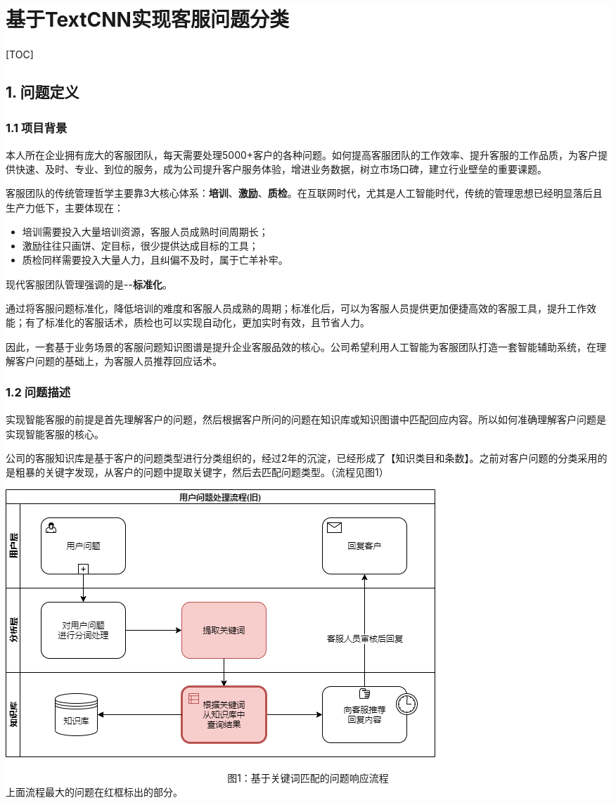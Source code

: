 # 基于TextCNN实现客服问题分类

[TOC]

## 1. 问题定义

### 1.1 项目背景

本人所在企业拥有庞大的客服团队，每天需要处理5000+客户的各种问题。如何提高客服团队的工作效率、提升客服的工作品质，为客户提供快速、及时、专业、到位的服务，成为公司提升客户服务体验，增进业务数据，树立市场口碑，建立行业壁垒的重要课题。

客服团队的传统管理哲学主要靠3大核心体系：**培训**、**激励**、**质检**。在互联网时代，尤其是人工智能时代，传统的管理思想已经明显落后且生产力低下，主要体现在：

* 培训需要投入大量培训资源，客服人员成熟时间周期长；
* 激励往往只画饼、定目标，很少提供达成目标的工具；
* 质检同样需要投入大量人力，且纠偏不及时，属于亡羊补牢。

现代客服团队管理强调的是--**标准化**。

通过将客服问题标准化，降低培训的难度和客服人员成熟的周期；标准化后，可以为客服人员提供更加便捷高效的客服工具，提升工作效能；有了标准化的客服话术，质检也可以实现自动化，更加实时有效，且节省人力。

因此，一套基于业务场景的客服问题知识图谱是提升企业客服品效的核心。公司希望利用人工智能为客服团队打造一套智能辅助系统，在理解客户问题的基础上，为客服人员推荐回应话术。

### 1.2 问题描述

实现智能客服的前提是首先理解客户的问题，然后根据客户所问的问题在知识库或知识图谱中匹配回应内容。所以如何准确理解客户问题是实现智能客服的核心。

公司的客服知识库是基于客户的问题类型进行分类组织的，经过2年的沉淀，已经形成了【知识类目和条数】。之前对客户问题的分类采用的是粗暴的关键字发现，从客户的问题中提取关键字，然后去匹配问题类型。（流程见图1）

![流程图1](./img/p1.png)

<center>图1：基于关键词匹配的问题响应流程</center>
上面流程最大的问题在红框标出的部分。

